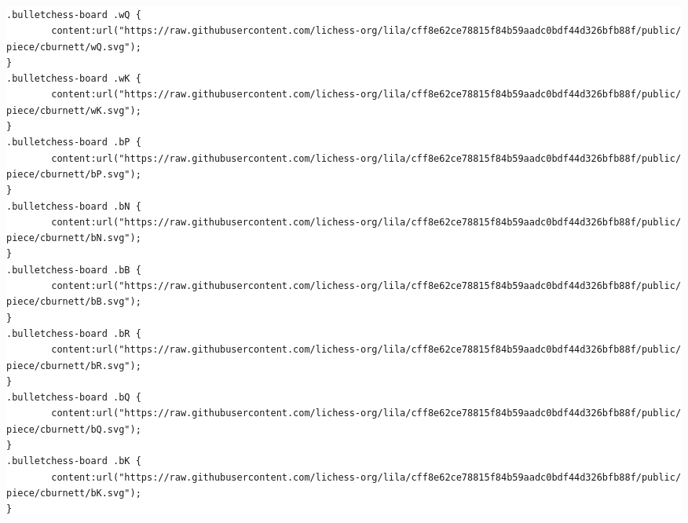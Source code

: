     .bulletchess-board .wQ {
            content:url("https://raw.githubusercontent.com/lichess-org/lila/cff8e62ce78815f84b59aadc0bdf44d326bfb88f/public/piece/cburnett/wQ.svg");
    }
    .bulletchess-board .wK {
            content:url("https://raw.githubusercontent.com/lichess-org/lila/cff8e62ce78815f84b59aadc0bdf44d326bfb88f/public/piece/cburnett/wK.svg");
    }
    .bulletchess-board .bP {
            content:url("https://raw.githubusercontent.com/lichess-org/lila/cff8e62ce78815f84b59aadc0bdf44d326bfb88f/public/piece/cburnett/bP.svg");
    }
    .bulletchess-board .bN {
            content:url("https://raw.githubusercontent.com/lichess-org/lila/cff8e62ce78815f84b59aadc0bdf44d326bfb88f/public/piece/cburnett/bN.svg");
    }
    .bulletchess-board .bB {
            content:url("https://raw.githubusercontent.com/lichess-org/lila/cff8e62ce78815f84b59aadc0bdf44d326bfb88f/public/piece/cburnett/bB.svg");
    }
    .bulletchess-board .bR {
            content:url("https://raw.githubusercontent.com/lichess-org/lila/cff8e62ce78815f84b59aadc0bdf44d326bfb88f/public/piece/cburnett/bR.svg");
    }
    .bulletchess-board .bQ {
            content:url("https://raw.githubusercontent.com/lichess-org/lila/cff8e62ce78815f84b59aadc0bdf44d326bfb88f/public/piece/cburnett/bQ.svg");
    }
    .bulletchess-board .bK {
            content:url("https://raw.githubusercontent.com/lichess-org/lila/cff8e62ce78815f84b59aadc0bdf44d326bfb88f/public/piece/cburnett/bK.svg");
    }
</style>
<div class ="bulletchess-board">
    <div class = "row">
            <div class = "lt"><div class = "bR"></div></div>
            <div class = "dk"><div class = "bN"></div></div>
            <div class = "lt"><div class = "bB"></div></div>
            <div class = "dk"><div class = "bQ"></div></div>
            <div class = "lt"><div class = "bK"></div></div>
            <div class = "dk"><div class = "bB"></div></div>
            <div class = "lt"><div class = "bN"></div></div>
            <div class = "dk"><div class = "bR"></div></div>
    </div>
    <div class = "row">
            <div class = "dk"><div class = "bP"></div></div>
            <div class = "lt"><div class = "bP"></div></div>
            <div class = "dk"><div class = "bP"></div></div>
            <div class = "lt"><div class = "bP"></div></div>
            <div class = "dk"><div class = "bP"></div></div>
            <div class = "lt"><div class = "bP"></div></div>
            <div class = "dk"><div class = "bP"></div></div>
            <div class = "lt"><div class = "bP"></div></div>
    </div>
    <div class = "row">
            <div class = "lt"></div>
            <div class = "dk"></div>
            <div class = "lt"></div>
            <div class = "dk"></div>
            <div class = "lt"></div>
            <div class = "dk"></div>
            <div class = "lt"></div>
            <div class = "dk"></div>
    </div>